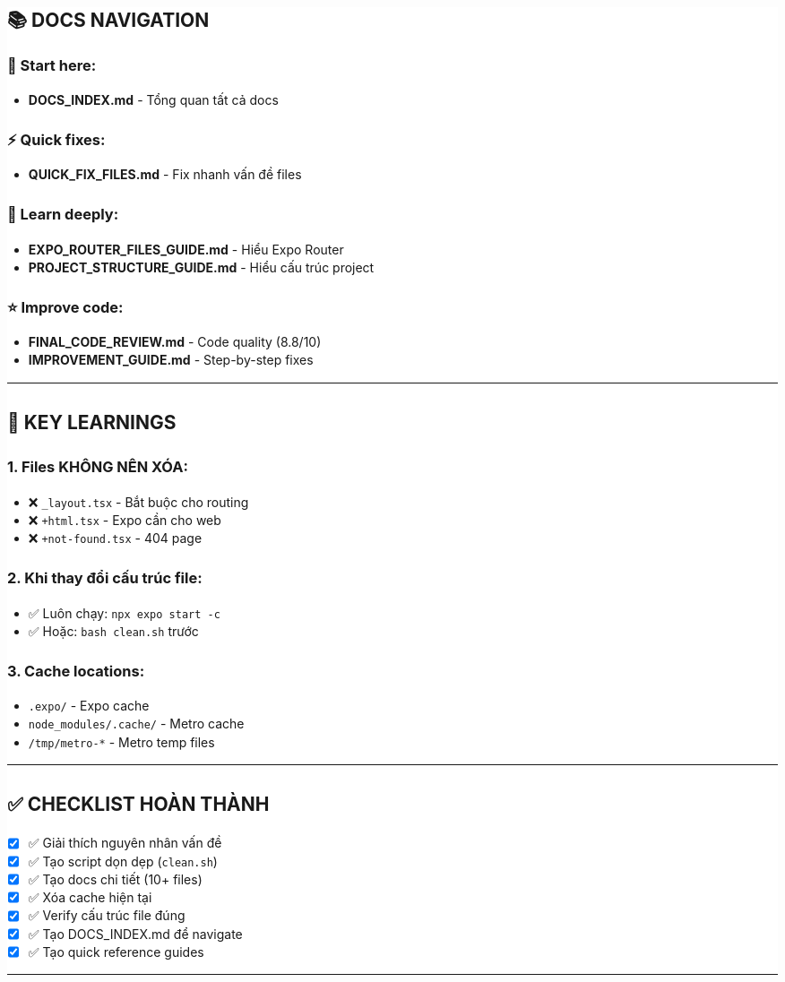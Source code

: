 
## 📚 **DOCS NAVIGATION**

### **🚀 Start here:**

- **DOCS_INDEX.md** - Tổng quan tất cả docs

### **⚡ Quick fixes:**

- **QUICK_FIX_FILES.md** - Fix nhanh vấn đề files

### **📖 Learn deeply:**

- **EXPO_ROUTER_FILES_GUIDE.md** - Hiểu Expo Router
- **PROJECT_STRUCTURE_GUIDE.md** - Hiểu cấu trúc project

### **⭐ Improve code:**

- **FINAL_CODE_REVIEW.md** - Code quality (8.8/10)
- **IMPROVEMENT_GUIDE.md** - Step-by-step fixes

---

## 🎯 **KEY LEARNINGS**

### **1. Files KHÔNG NÊN XÓA:**

- ❌ `_layout.tsx` - Bắt buộc cho routing
- ❌ `+html.tsx` - Expo cần cho web
- ❌ `+not-found.tsx` - 404 page

### **2. Khi thay đổi cấu trúc file:**

- ✅ Luôn chạy: `npx expo start -c`
- ✅ Hoặc: `bash clean.sh` trước

### **3. Cache locations:**

- `.expo/` - Expo cache
- `node_modules/.cache/` - Metro cache
- `/tmp/metro-*` - Metro temp files

---

## ✅ **CHECKLIST HOÀN THÀNH**

- [x] ✅ Giải thích nguyên nhân vấn đề
- [x] ✅ Tạo script dọn dẹp (`clean.sh`)
- [x] ✅ Tạo docs chi tiết (10+ files)
- [x] ✅ Xóa cache hiện tại
- [x] ✅ Verify cấu trúc file đúng
- [x] ✅ Tạo DOCS_INDEX.md để navigate
- [x] ✅ Tạo quick reference guides

---
